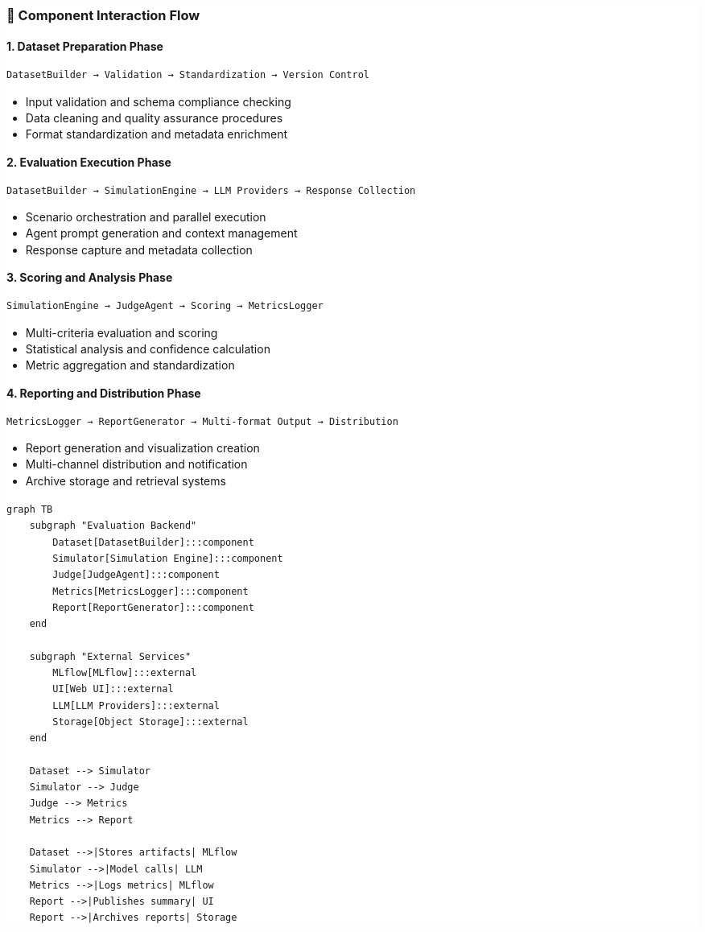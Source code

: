 ### 🔄 Component Interaction Flow

**1. Dataset Preparation Phase**
```
DatasetBuilder → Validation → Standardization → Version Control
```
- Input validation and schema compliance checking
- Data cleaning and quality assurance procedures
- Format standardization and metadata enrichment

**2. Evaluation Execution Phase**
```
DatasetBuilder → SimulationEngine → LLM Providers → Response Collection
```
- Scenario orchestration and parallel execution
- Agent prompt generation and context management
- Response capture and metadata collection

**3. Scoring and Analysis Phase**
```
SimulationEngine → JudgeAgent → Scoring → MetricsLogger
```
- Multi-criteria evaluation and scoring
- Statistical analysis and confidence calculation
- Metric aggregation and standardization

**4. Reporting and Distribution Phase**
```
MetricsLogger → ReportGenerator → Multi-format Output → Distribution
```
- Report generation and visualization creation
- Multi-channel distribution and notification
- Archive storage and retrieval systems

```mermaid
graph TB
    subgraph "Evaluation Backend"
        Dataset[DatasetBuilder]:::component
        Simulator[Simulation Engine]:::component
        Judge[JudgeAgent]:::component
        Metrics[MetricsLogger]:::component
        Report[ReportGenerator]:::component
    end

    subgraph "External Services"
        MLflow[MLflow]:::external
        UI[Web UI]:::external
        LLM[LLM Providers]:::external
        Storage[Object Storage]:::external
    end

    Dataset --> Simulator
    Simulator --> Judge
    Judge --> Metrics
    Metrics --> Report

    Dataset -->|Stores artifacts| MLflow
    Simulator -->|Model calls| LLM
    Metrics -->|Logs metrics| MLflow
    Report -->|Publishes summary| UI
    Report -->|Archives reports| Storage
```
